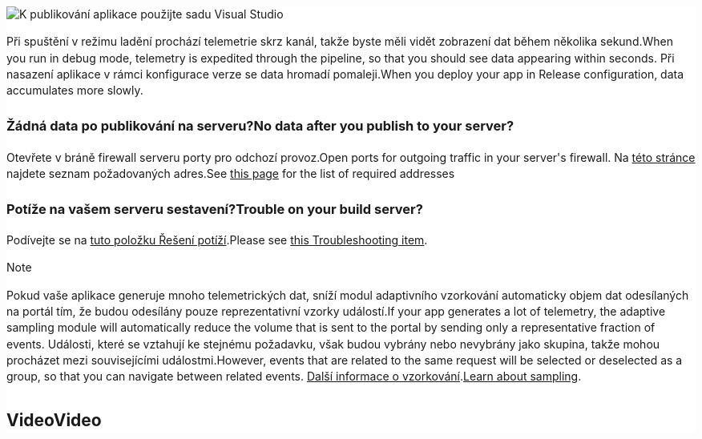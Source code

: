 ![K publikování aplikace použijte sadu Visual Studio](./media/app-insights-windows-services/15-publish.png)

<span data-ttu-id="1d6a0-183">Při spuštění v režimu ladění prochází telemetrie skrz kanál, takže byste měli vidět zobrazení dat během několika sekund.</span><span class="sxs-lookup"><span data-stu-id="1d6a0-183">When you run in debug mode, telemetry is expedited through the pipeline, so that you should see data appearing within seconds.</span></span> <span data-ttu-id="1d6a0-184">Při nasazení aplikace v rámci konfigurace verze se data hromadí pomaleji.</span><span class="sxs-lookup"><span data-stu-id="1d6a0-184">When you deploy your app in Release configuration, data accumulates more slowly.</span></span>

### <a name="no-data-after-you-publish-to-your-server"></a><span data-ttu-id="1d6a0-185">Žádná data po publikování na serveru?</span><span class="sxs-lookup"><span data-stu-id="1d6a0-185">No data after you publish to your server?</span></span>
<span data-ttu-id="1d6a0-186">Otevřete v bráně firewall serveru porty pro odchozí provoz.</span><span class="sxs-lookup"><span data-stu-id="1d6a0-186">Open ports for outgoing traffic in your server's firewall.</span></span> <span data-ttu-id="1d6a0-187">Na [této stránce](https://docs.microsoft.com/azure/application-insights/app-insights-ip-addresses) najdete seznam požadovaných adres.</span><span class="sxs-lookup"><span data-stu-id="1d6a0-187">See [this page](https://docs.microsoft.com/azure/application-insights/app-insights-ip-addresses) for the list of required addresses</span></span> 

### <a name="trouble-on-your-build-server"></a><span data-ttu-id="1d6a0-188">Potíže na vašem serveru sestavení?</span><span class="sxs-lookup"><span data-stu-id="1d6a0-188">Trouble on your build server?</span></span>
<span data-ttu-id="1d6a0-189">Podívejte se na [tuto položku Řešení potíží](app-insights-asp-net-troubleshoot-no-data.md#NuGetBuild).</span><span class="sxs-lookup"><span data-stu-id="1d6a0-189">Please see [this Troubleshooting item](app-insights-asp-net-troubleshoot-no-data.md#NuGetBuild).</span></span>

> [!NOTE]
> <span data-ttu-id="1d6a0-190">Pokud vaše aplikace generuje mnoho telemetrických dat, sníží modul adaptivního vzorkování automaticky objem dat odesílaných na portál tím, že budou odesílány pouze reprezentativní vzorky událostí.</span><span class="sxs-lookup"><span data-stu-id="1d6a0-190">If your app generates a lot of telemetry, the adaptive sampling module will automatically reduce the volume that is sent to the portal by sending only a representative fraction of events.</span></span> <span data-ttu-id="1d6a0-191">Události, které se vztahují ke stejnému požadavku, však budou vybrány nebo nevybrány jako skupina, takže mohou procházet mezi souvisejícími událostmi.</span><span class="sxs-lookup"><span data-stu-id="1d6a0-191">However, events that are related to the same request will be selected or deselected as a group, so that you can navigate between related events.</span></span> 
> <span data-ttu-id="1d6a0-192">[Další informace o vzorkování](app-insights-sampling.md).</span><span class="sxs-lookup"><span data-stu-id="1d6a0-192">[Learn about sampling](app-insights-sampling.md).</span></span>
> 
> 

## <a name="video"></a><span data-ttu-id="1d6a0-193">Video</span><span class="sxs-lookup"><span data-stu-id="1d6a0-193">Video</span></span>
